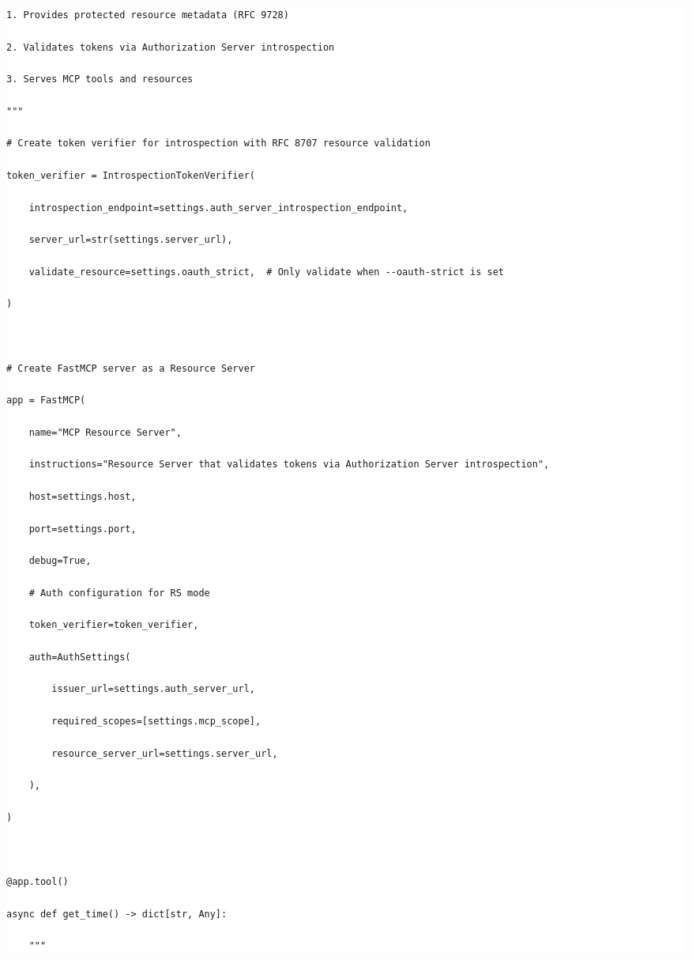     1. Provides protected resource metadata (RFC 9728)

    2. Validates tokens via Authorization Server introspection

    3. Serves MCP tools and resources

    """

    # Create token verifier for introspection with RFC 8707 resource validation

    token_verifier = IntrospectionTokenVerifier(

        introspection_endpoint=settings.auth_server_introspection_endpoint,

        server_url=str(settings.server_url),

        validate_resource=settings.oauth_strict,  # Only validate when --oauth-strict is set

    )



    # Create FastMCP server as a Resource Server

    app = FastMCP(

        name="MCP Resource Server",

        instructions="Resource Server that validates tokens via Authorization Server introspection",

        host=settings.host,

        port=settings.port,

        debug=True,

        # Auth configuration for RS mode

        token_verifier=token_verifier,

        auth=AuthSettings(

            issuer_url=settings.auth_server_url,

            required_scopes=[settings.mcp_scope],

            resource_server_url=settings.server_url,

        ),

    )



    @app.tool()

    async def get_time() -> dict[str, Any]:

        """
